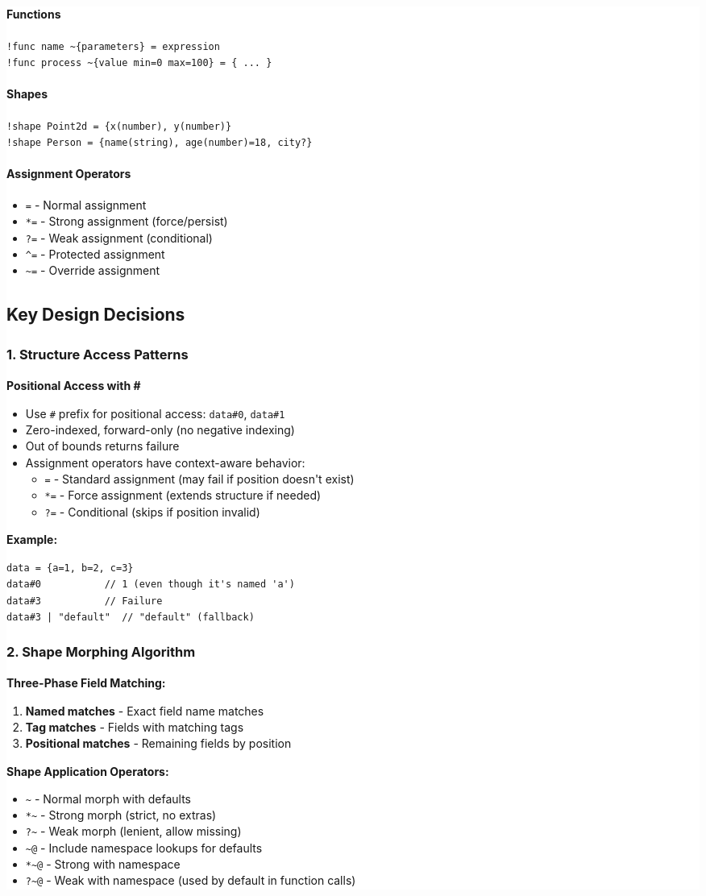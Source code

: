 #### Functions
```comp
!func name ~{parameters} = expression
!func process ~{value min=0 max=100} = { ... }
```

#### Shapes
```comp
!shape Point2d = {x(number), y(number)}
!shape Person = {name(string), age(number)=18, city?}
```

#### Assignment Operators
- `=` - Normal assignment
- `*=` - Strong assignment (force/persist)
- `?=` - Weak assignment (conditional)
- `^=` - Protected assignment
- `~=` - Override assignment

## Key Design Decisions

### 1. Structure Access Patterns

**Positional Access with #**
- Use `#` prefix for positional access: `data#0`, `data#1`
- Zero-indexed, forward-only (no negative indexing)
- Out of bounds returns failure
- Assignment operators have context-aware behavior:
  - `=` - Standard assignment (may fail if position doesn't exist)
  - `*=` - Force assignment (extends structure if needed)
  - `?=` - Conditional (skips if position invalid)

**Example:**
```comp
data = {a=1, b=2, c=3}
data#0           // 1 (even though it's named 'a')
data#3           // Failure
data#3 | "default"  // "default" (fallback)
```

### 2. Shape Morphing Algorithm

**Three-Phase Field Matching:**
1. **Named matches** - Exact field name matches
2. **Tag matches** - Fields with matching tags  
3. **Positional matches** - Remaining fields by position

**Shape Application Operators:**
- `~` - Normal morph with defaults
- `*~` - Strong morph (strict, no extras)
- `?~` - Weak morph (lenient, allow missing)
- `~@` - Include namespace lookups for defaults
- `*~@` - Strong with namespace
- `?~@` - Weak with namespace (used by default in function calls)
